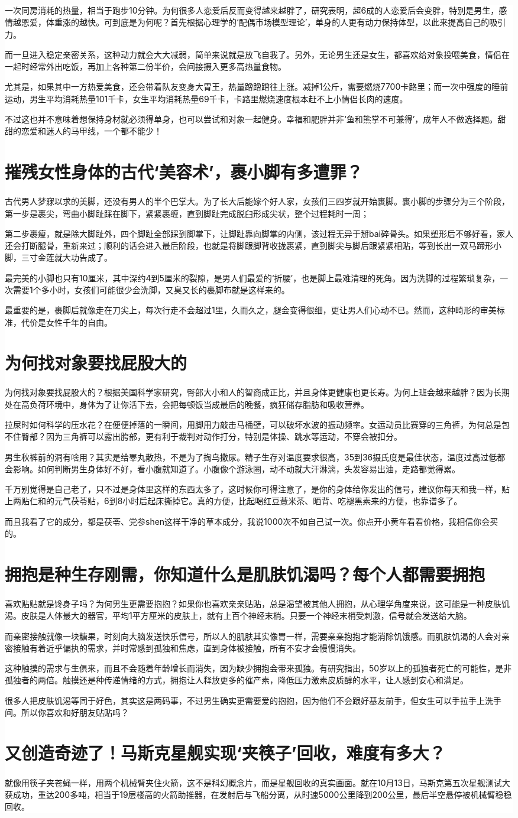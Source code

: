 一次同房消耗的热量，相当于跑步10分钟。为何很多人恋爱后反而变得越来越胖了，研究表明，超6成的人恋爱后会变胖，特别是男生，感情越恩爱，体重涨的越快。可到底是为何呢？首先根据心理学的‘配偶市场模型理论’，单身的人更有动力保持体型，以此来提高自己的吸引力。

而一旦进入稳定亲密关系，这种动力就会大大减弱，简单来说就是放飞自我了。另外，无论男生还是女生，都喜欢给对象投喂美食，情侣在一起时经常外出吃饭，再加上各种第二份半价，会间接摄入更多高热量食物。

尤其是，如果其中一方热爱美食，还会带着队友变身大胃王，热量蹭蹭蹭往上涨。减掉1公斤，需要燃烧7700卡路里；而一次中强度的睡前运动，男生平均消耗热量101千卡，女生平均消耗热量69千卡，卡路里燃烧速度根本赶不上小情侣长肉的速度。

不过这也并不意味着想保持身材就必须得单身，也可以尝试和对象一起健身。幸福和肥胖并非‘鱼和熊掌不可兼得’，成年人不做选择题。甜甜的恋爱和迷人的马甲线，一个都不能少！

# 摧残女性身体的古代‘美容术’，裹小脚有多遭罪？

古代男人梦寐以求的美脚，还没有男人的半个巴掌大。为了长大后能嫁个好人家，女孩们三四岁就开始裹脚。裹小脚的步骤分为三个阶段，第一步是裹尖，弯曲小脚趾踩在脚下，紧紧裹缠，直到脚趾完成脱臼形成尖状，整个过程耗时一周；

第二步裹瘦，就是除大脚趾外，四个脚趾全部踩到脚掌下，让脚趾靠向脚掌的内侧，该过程无异于掰bai碎骨头。如果塑形后不够好看，家人还会打断腿骨，重新来过；顺利的话会进入最后阶段，也就是将脚跟脚背收拢裹紧，直到脚尖与脚后跟紧紧相贴，等到长出一双马蹄形小脚，三寸金莲就大功告成了。

最完美的小脚也只有10厘米，其中深约4到5厘米的裂隙，是男人们最爱的‘折腰’，也是脚上最难清理的死角。因为洗脚的过程繁琐复杂，一次需要1个多小时，女孩们可能很少会洗脚，又臭又长的裹脚布就是这样来的。

最重要的是，裹脚后就像走在刀尖上，每次行走不会超过1里，久而久之，腿会变得很细，更让男人们心动不已。然而，这种畸形的审美标准，代价是女性千年的自由。

# 为何找对象要找屁股大的

为何找对象要找屁股大的？根据美国科学家研究，臀部大小和人的智商成正比，并且身体更健康也更长寿。为何上班会越来越胖？因为长期处在高负荷环境中，身体为了让你活下去，会把每顿饭当成最后的晚餐，疯狂储存脂肪和吸收营养。

拉屎时如何科学的压水花？在便便掉落的一瞬间，用脚用力敲击马桶壁，可以破坏水波的振动频率。女运动员比赛穿的三角裤，为何总是包不住臀部？因为三角裤可以露出胯部，更有利于裁判对动作打分，特别是体操、跳水等运动，不穿会被扣分。

男生秋裤前的洞有啥用？其实是给睪丸散热，不是为了掏鸟撒尿。精子生存对温度要求很高，35到36摄氏度是最佳状态，温度过高过低都会影响。如何判断男生身体好不好，看小腹就知道了。小腹像个游泳圈，动不动就大汗淋漓，头发容易出油，走路都觉得累。

千万别觉得是自己老了，只不过是身体里这样的东西太多了，这时候你可得注意了，是你的身体给你发出的信号，建议你每天和我一样，贴上两贴仁和的元气茯苓贴，6到8小时后起床撕掉它。真的方便，比起喝红豆薏米茶、晒背、吃褪黑素来的方便，也靠谱多了。

而且我看了它的成分，都是茯苓、党参shen这样干净的草本成分，我说1000次不如自己试一次。你点开小黄车看看价格，我相信你会买的。

# 拥抱是种生存刚需，你知道什么是肌肤饥渴吗？每个人都需要拥抱

喜欢贴贴就是馋身子吗？为何男生更需要抱抱？如果你也喜欢亲亲贴贴，总是渴望被其他人拥抱，从心理学角度来说，这可能是一种皮肤饥渴。皮肤是人体最大的器官，平均1平方厘米的皮肤上，就有上百个神经末梢。只要一个神经末梢受刺激，信号就会发送给大脑。

而亲密接触就像一块糖果，时刻向大脑发送快乐信号，所以人的肌肤其实像胃一样，需要亲亲抱抱才能消除饥饿感。而肌肤饥渴的人会对亲密接触有着近乎偏执的需求，并时常感到孤独和焦虑，直到身体被接触，所有不安才会慢慢消失。

这种触摸的需求与生俱来，而且不会随着年龄增长而消失，因为缺少拥抱会带来孤独。有研究指出，50岁以上的孤独者死亡的可能性，是非孤独者的两倍。触摸还是种传递情绪的方式，拥抱让人释放更多的催产素，降低压力激素皮质醇的水平，让人感到安心和满足。

很多人把皮肤饥渴等同于好色，其实这是两码事，不过男生确实更需要爱的抱抱，因为他们不会跟好基友前手，但女生可以手拉手上洗手间。所以你喜欢和好朋友贴贴吗？

# 又创造奇迹了！马斯克星舰实现‘夹筷子’回收，难度有多大？

就像用筷子夹苍蝇一样，用两个机械臂夹住火箭，这不是科幻概念片，而是星舰回收的真实画面。就在10月13日，马斯克第五次星舰测试大获成功，重达200多吨，相当于19层楼高的火箭助推器，在发射后与飞船分离，从时速5000公里降到200公里，最后半空悬停被机械臂稳稳回收。
